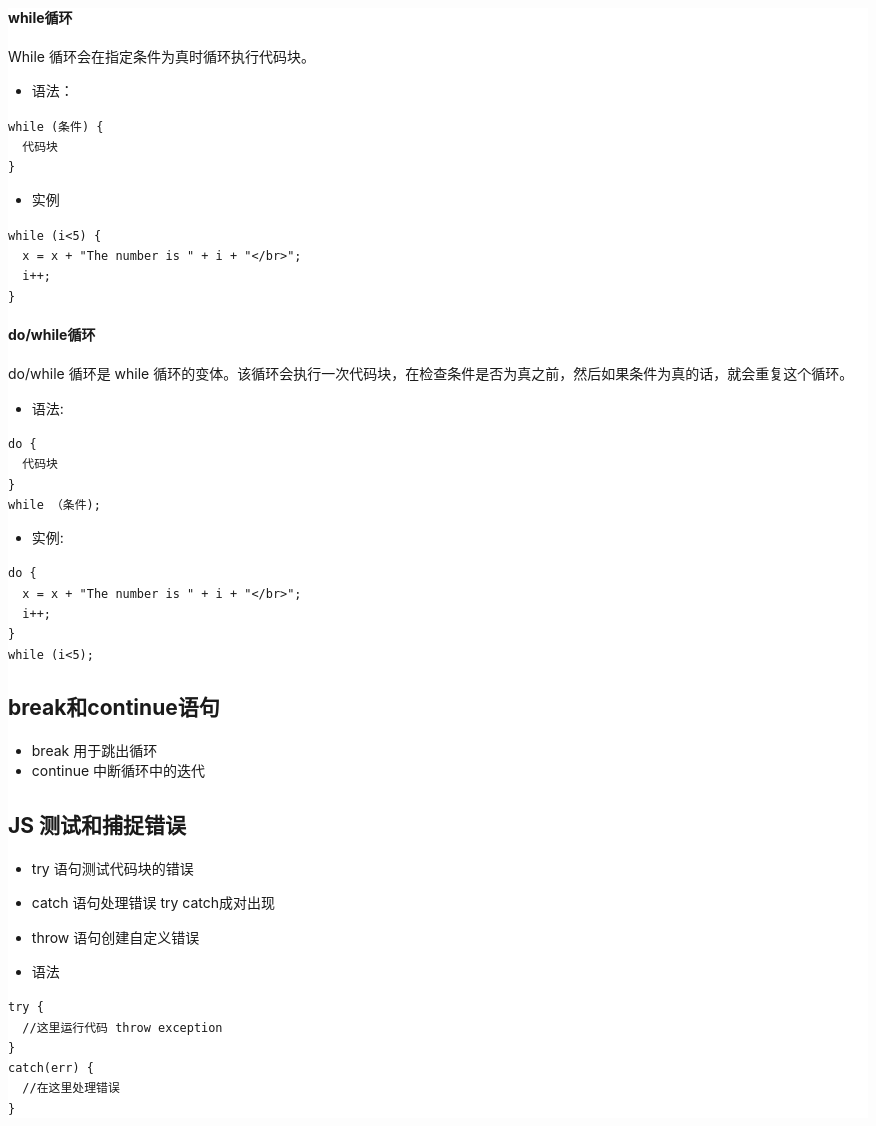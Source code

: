 #### while循环
While 循环会在指定条件为真时循环执行代码块。

- 语法：
```
while (条件) {
  代码块
}
```

- 实例
```
while (i<5) {
  x = x + "The number is " + i + "</br>";
  i++;
}
```

#### do/while循环
do/while 循环是 while 循环的变体。该循环会执行一次代码块，在检查条件是否为真之前，然后如果条件为真的话，就会重复这个循环。

- 语法:
```
do {
  代码块
}
while （条件);
```

- 实例:
```
do {
  x = x + "The number is " + i + "</br>";
  i++;
}
while (i<5);
```

## break和continue语句
- break 用于跳出循环
- continue 中断循环中的迭代

## JS 测试和捕捉错误
- try 语句测试代码块的错误
- catch 语句处理错误 try catch成对出现
- throw 语句创建自定义错误

- 语法
```
try {
  //这里运行代码 throw exception
}
catch(err) {
  //在这里处理错误
}
```
